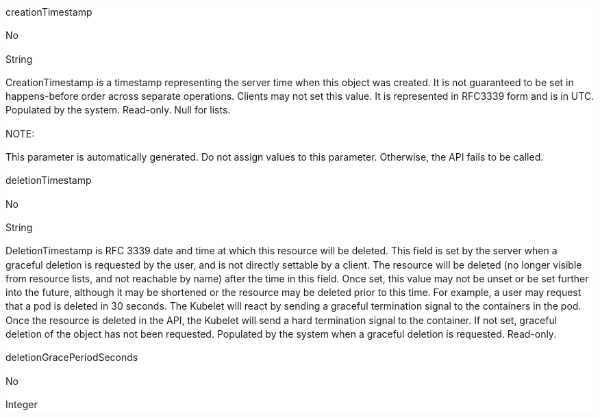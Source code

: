 <tr id="en-us_topic_0079615000_row62996841"><td class="cellrowborder" valign="top" width="21.8%" headers="mcps1.2.5.1.1 "><p id="en-us_topic_0079615000_p2470505"><a name="en-us_topic_0079615000_p2470505"></a><a name="en-us_topic_0079615000_p2470505"></a>creationTimestamp</p>
</td>
<td class="cellrowborder" valign="top" width="19.17%" headers="mcps1.2.5.1.2 "><p id="en-us_topic_0079615000_p65893197"><a name="en-us_topic_0079615000_p65893197"></a><a name="en-us_topic_0079615000_p65893197"></a>No</p>
</td>
<td class="cellrowborder" valign="top" width="19.74%" headers="mcps1.2.5.1.3 "><p id="en-us_topic_0079615000_p35748734"><a name="en-us_topic_0079615000_p35748734"></a><a name="en-us_topic_0079615000_p35748734"></a>String</p>
</td>
<td class="cellrowborder" valign="top" width="39.290000000000006%" headers="mcps1.2.5.1.4 "><p id="en-us_topic_0079615000_p9966307"><a name="en-us_topic_0079615000_p9966307"></a><a name="en-us_topic_0079615000_p9966307"></a>CreationTimestamp is a timestamp representing the server time when this object was created. It is not guaranteed to be set in happens-before order across separate operations. Clients may not set this value. It is represented in RFC3339 form and is in UTC. Populated by the system. Read-only. Null for lists.</p>
<div class="note" id="en-us_topic_0079615000_note22587900"><a name="en-us_topic_0079615000_note22587900"></a><a name="en-us_topic_0079615000_note22587900"></a><span class="notetitle"> NOTE: </span><div class="notebody"><p class="textintable" id="en-us_topic_0079615000_p1964516"><a name="en-us_topic_0079615000_p1964516"></a><a name="en-us_topic_0079615000_p1964516"></a>This parameter is automatically generated. Do not assign values to this parameter. Otherwise, the API fails to be called.</p>
</div></div>
</td>
</tr>
<tr id="en-us_topic_0079615000_row17680651"><td class="cellrowborder" valign="top" width="21.8%" headers="mcps1.2.5.1.1 "><p id="en-us_topic_0079615000_p22846659"><a name="en-us_topic_0079615000_p22846659"></a><a name="en-us_topic_0079615000_p22846659"></a>deletionTimestamp</p>
</td>
<td class="cellrowborder" valign="top" width="19.17%" headers="mcps1.2.5.1.2 "><p id="en-us_topic_0079615000_p38640075"><a name="en-us_topic_0079615000_p38640075"></a><a name="en-us_topic_0079615000_p38640075"></a>No</p>
</td>
<td class="cellrowborder" valign="top" width="19.74%" headers="mcps1.2.5.1.3 "><p id="en-us_topic_0079615000_p42838347"><a name="en-us_topic_0079615000_p42838347"></a><a name="en-us_topic_0079615000_p42838347"></a>String</p>
</td>
<td class="cellrowborder" valign="top" width="39.290000000000006%" headers="mcps1.2.5.1.4 "><p id="en-us_topic_0079615000_p47354092"><a name="en-us_topic_0079615000_p47354092"></a><a name="en-us_topic_0079615000_p47354092"></a>DeletionTimestamp is RFC 3339 date and time at which this resource will be deleted. This field is set by the server when a graceful deletion is requested by the user, and is not directly settable by a client. The resource will be deleted (no longer visible from resource lists, and not reachable by name) after the time in this field. Once set, this value may not be unset or be set further into the future, although it may be shortened or the resource may be deleted prior to this time. For example, a user may request that a pod is deleted in 30 seconds. The Kubelet will react by sending a graceful termination signal to the containers in the pod. Once the resource is deleted in the API, the Kubelet will send a hard termination signal to the container. If not set, graceful deletion of the object has not been requested. Populated by the system when a graceful deletion is requested. Read-only.</p>
</td>
</tr>
<tr id="en-us_topic_0079615000_row23533648"><td class="cellrowborder" valign="top" width="21.8%" headers="mcps1.2.5.1.1 "><p id="en-us_topic_0079615000_p27177349"><a name="en-us_topic_0079615000_p27177349"></a><a name="en-us_topic_0079615000_p27177349"></a>deletionGracePeriodSeconds</p>
</td>
<td class="cellrowborder" valign="top" width="19.17%" headers="mcps1.2.5.1.2 "><p id="en-us_topic_0079615000_p53881646"><a name="en-us_topic_0079615000_p53881646"></a><a name="en-us_topic_0079615000_p53881646"></a>No</p>
</td>
<td class="cellrowborder" valign="top" width="19.74%" headers="mcps1.2.5.1.3 "><p id="en-us_topic_0079615000_p2337204"><a name="en-us_topic_0079615000_p2337204"></a><a name="en-us_topic_0079615000_p2337204"></a>Integer</p>
</td>